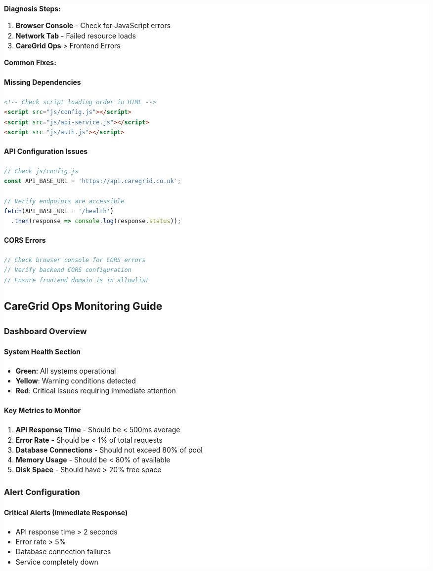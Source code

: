 **Diagnosis Steps:**
1. **Browser Console** - Check for JavaScript errors
2. **Network Tab** - Failed resource loads
3. **CareGrid Ops** > Frontend Errors

**Common Fixes:**

#### Missing Dependencies
```html
<!-- Check script loading order in HTML -->
<script src="js/config.js"></script>
<script src="js/api-service.js"></script>
<script src="js/auth.js"></script>
```

#### API Configuration Issues
```javascript
// Check js/config.js
const API_BASE_URL = 'https://api.caregrid.co.uk';

// Verify endpoints are accessible
fetch(API_BASE_URL + '/health')
  .then(response => console.log(response.status));
```

#### CORS Errors
```javascript
// Check browser console for CORS errors
// Verify backend CORS configuration
// Ensure frontend domain is in allowlist
```

## CareGrid Ops Monitoring Guide

### Dashboard Overview

#### System Health Section
- **Green**: All systems operational
- **Yellow**: Warning conditions detected
- **Red**: Critical issues requiring immediate attention

#### Key Metrics to Monitor
1. **API Response Time** - Should be < 500ms average
2. **Error Rate** - Should be < 1% of total requests
3. **Database Connections** - Should not exceed 80% of pool
4. **Memory Usage** - Should be < 80% of available
5. **Disk Space** - Should have > 20% free space

### Alert Configuration

#### Critical Alerts (Immediate Response)
- API response time > 2 seconds
- Error rate > 5%
- Database connection failures
- Service completely down
